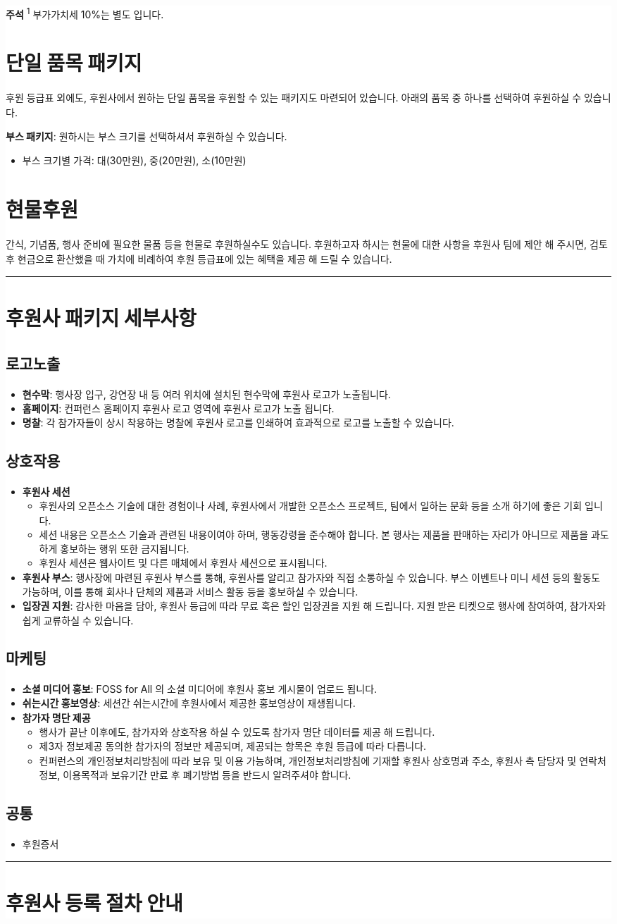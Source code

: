 **주석**
<sup>1</sup> 부가가치세 10%는 별도 입니다.  
# 단일 품목 패키지 
후원 등급표 외에도, 후원사에서 원하는 단일 품목을 후원할 수 있는 패키지도 마련되어 있습니다. 아래의 품목 중 하나를 선택하여 후원하실 수 있습니다.

**부스 패키지**: 원하시는 부스 크기를 선택하셔서 후원하실 수 있습니다.
- 부스 크기별 가격: 대(30만원), 중(20만원), 소(10만원)


# 현물후원
간식, 기념품, 행사 준비에 필요한 물품 등을 현물로 후원하실수도 있습니다. 후원하고자 하시는 현물에 대한 사항을 후원사 팀에 제안 해 주시면, 검토 후 현금으로 환산했을 때 가치에 비례하여 후원 등급표에 있는 혜택을 제공 해 드릴 수 있습니다.

---
# 후원사 패키지 세부사항

## 로고노출
- **현수막**: 행사장 입구, 강연장 내 등 여러 위치에 설치된 현수막에 후원사 로고가 노출됩니다.
- **홈페이지**: 컨퍼런스 홈페이지 후원사 로고 영역에 후원사 로고가 노출 됩니다.
- **명찰**: 각 참가자들이 상시 착용하는 명찰에 후원사 로고를 인쇄하여 효과적으로 로고를 노출할 수 있습니다. 
## 상호작용
- **후원사 세션**
  - 후원사의 오픈소스 기술에 대한 경험이나 사례, 후원사에서 개발한 오픈소스 프로젝트, 팀에서 일하는 문화 등을 소개 하기에 좋은 기회 입니다.
  - 세션 내용은 오픈소스 기술과 관련된 내용이여야 하며, 행동강령을 준수해야 합니다. 본 행사는 제품을 판매하는 자리가 아니므로 제품을 과도하게 홍보하는 행위 또한 금지됩니다.
  - 후원사 세션은 웹사이트 및 다른 매체에서 후원사 세션으로 표시됩니다.
- **후원사 부스**: 행사장에 마련된 후원사 부스를 통해, 후원사를 알리고 참가자와 직접 소통하실 수 있습니다. 부스 이벤트나 미니 세션 등의 활동도 가능하며, 이를 통해 회사나 단체의 제품과 서비스 활동 등을 홍보하실 수 있습니다.
- **입장권 지원**: 감사한 마음을 담아, 후원사 등급에 따라 무료 혹은 할인 입장권을 지원 해 드립니다. 지원 받은 티켓으로 행사에 참여하여, 참가자와 쉽게 교류하실 수 있습니다.
## 마케팅
- **소셜 미디어 홍보**: FOSS for All 의 소셜 미디어에 후원사 홍보 게시물이 업로드 됩니다.
- **쉬는시간 홍보영상**: 세션간 쉬는시간에 후원사에서 제공한 홍보영상이 재생됩니다.
- **참가자 명단 제공**
  - 행사가 끝난 이후에도, 참가자와 상호작용 하실 수 있도록 참가자 명단 데이터를 제공 해 드립니다.
  - 제3자 정보제공 동의한 참가자의 정보만 제공되며, 제공되는 항목은 후원 등급에 따라 다릅니다.
  - 컨퍼런스의 개인정보처리방침에 따라 보유 및 이용 가능하며, 개인정보처리방침에 기재할 후원사 상호명과 주소, 후원사 측 담당자 및 연락처 정보, 이용목적과 보유기간 만료 후 폐기방법 등을 반드시 알려주셔야 합니다. 

## 공통
- 후원증서


---
# 후원사 등록 절차 안내
